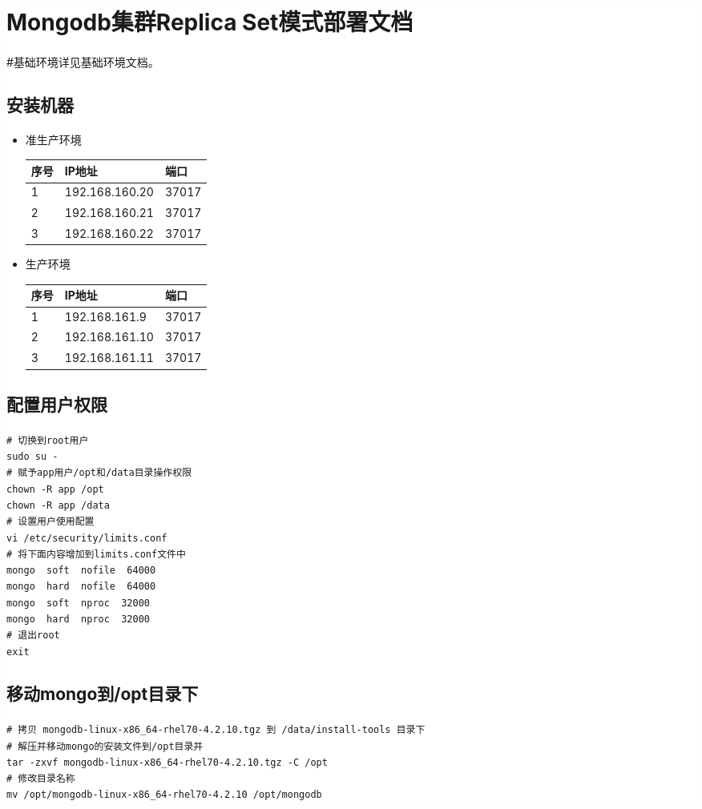 # Mongodb集群Replica Set模式部署文档


#基础环境详见基础环境文档。

## 安装机器

- 准生产环境

    | 序号 | IP地址         | 端口  |
    | ---- | -------------- | ----- |
    | 1    | 192.168.160.20 | 37017 |
    | 2    | 192.168.160.21 | 37017 |
    | 3    | 192.168.160.22 | 37017 |

- 生产环境

  | 序号 | IP地址         | 端口  |
  | ---- | -------------- | ----- |
  | 1    | 192.168.161.9  | 37017 |
  | 2    | 192.168.161.10 | 37017 |
  | 3    | 192.168.161.11 | 37017 |

  

## 配置用户权限

``` shell
# 切换到root用户
sudo su -
# 赋予app用户/opt和/data目录操作权限
chown -R app /opt
chown -R app /data
# 设置用户使用配置
vi /etc/security/limits.conf
# 将下面内容增加到limits.conf文件中
mongo  soft  nofile  64000
mongo  hard  nofile  64000
mongo  soft  nproc  32000
mongo  hard  nproc  32000
# 退出root
exit
```

## 移动mongo到/opt目录下

``` shell
# 拷贝 mongodb-linux-x86_64-rhel70-4.2.10.tgz 到 /data/install-tools 目录下
# 解压并移动mongo的安装文件到/opt目录并
tar -zxvf mongodb-linux-x86_64-rhel70-4.2.10.tgz -C /opt
# 修改目录名称
mv /opt/mongodb-linux-x86_64-rhel70-4.2.10 /opt/mongodb
```
